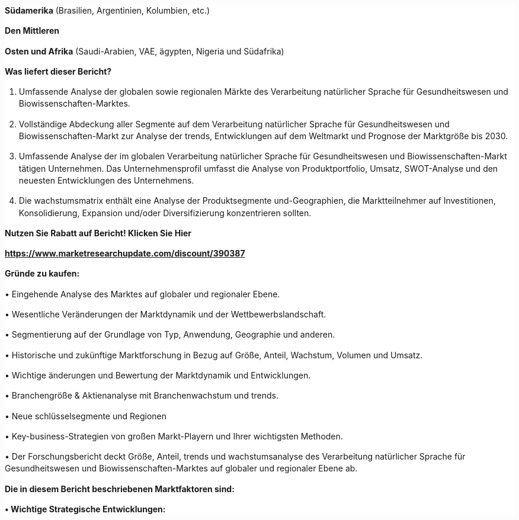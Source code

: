 

<strong>Südamerika</strong> (Brasilien, Argentinien, Kolumbien, etc.)



<strong>Den Mittleren</strong> 

<strong>Osten und Afrika</strong> (Saudi-Arabien, VAE, ägypten, Nigeria und Südafrika)



<strong>Was liefert dieser Bericht?</strong>

1. Umfassende Analyse der globalen sowie regionalen Märkte des Verarbeitung natürlicher Sprache für Gesundheitswesen und Biowissenschaften-Marktes.

2. Vollständige Abdeckung aller Segmente auf dem Verarbeitung natürlicher Sprache für Gesundheitswesen und Biowissenschaften-Markt zur Analyse der trends, Entwicklungen auf dem Weltmarkt und Prognose der Marktgröße bis 2030.

3. Umfassende Analyse der im globalen Verarbeitung natürlicher Sprache für Gesundheitswesen und Biowissenschaften-Markt tätigen Unternehmen. Das Unternehmensprofil umfasst die Analyse von Produktportfolio, Umsatz, SWOT-Analyse und den neuesten Entwicklungen des Unternehmens.

4. Die wachstumsmatrix enthält eine Analyse der Produktsegmente und-Geographien, die Marktteilnehmer auf Investitionen, Konsolidierung, Expansion und/oder Diversifizierung konzentrieren sollten.



<strong>Nutzen Sie Rabatt auf Bericht! Klicken Sie Hier
</strong>

<strong><a href=https://www.marketresearchupdate.com/discount/390387>https://www.marketresearchupdate.com/discount/390387</b></u></font></strong></a>



<strong>Gründe zu kaufen:</strong>

• Eingehende Analyse des Marktes auf globaler und regionaler Ebene.

• Wesentliche Veränderungen der Marktdynamik und der Wettbewerbslandschaft.

• Segmentierung auf der Grundlage von Typ, Anwendung, Geographie und anderen.

• Historische und zukünftige Marktforschung in Bezug auf Größe, Anteil, Wachstum, Volumen und Umsatz.

• Wichtige änderungen und Bewertung der Marktdynamik und Entwicklungen.

• Branchengröße &amp; Aktienanalyse mit Branchenwachstum und trends.

• Neue schlüsselsegmente und Regionen

• Key-business-Strategien von großen Markt-Playern und Ihrer wichtigsten Methoden.

• Der Forschungsbericht deckt Größe, Anteil, trends und wachstumsanalyse des Verarbeitung natürlicher Sprache für Gesundheitswesen und Biowissenschaften-Marktes auf globaler und regionaler Ebene ab.



<strong>Die in diesem Bericht beschriebenen Marktfaktoren sind:</strong>



<strong>• Wichtige Strategische Entwicklungen:</strong>
